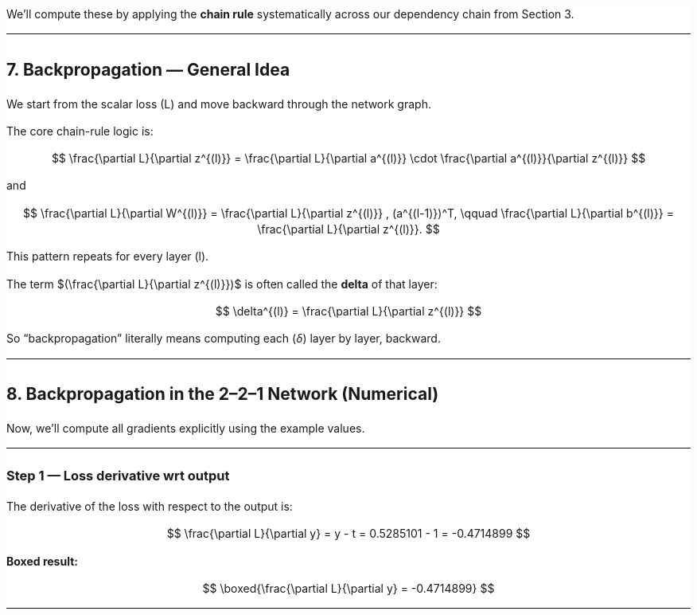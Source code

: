 We’ll compute these by applying the **chain rule** systematically across our dependency chain from Section 3.

---

## **7. Backpropagation — General Idea**

We start from the scalar loss (L) and move backward through the network graph.

The core chain-rule logic is:

$$
\frac{\partial L}{\partial z^{(l)}} =
\frac{\partial L}{\partial a^{(l)}}
\cdot
\frac{\partial a^{(l)}}{\partial z^{(l)}}
$$

and

$$
\frac{\partial L}{\partial W^{(l)}} =
\frac{\partial L}{\partial z^{(l)}} , (a^{(l-1)})^T,
\qquad
\frac{\partial L}{\partial b^{(l)}} =
\frac{\partial L}{\partial z^{(l)}}.
$$

This pattern repeats for every layer (l).

The term $(\frac{\partial L}{\partial z^{(l)}})$ is often called the **delta** of that layer:

$$
\delta^{(l)} = \frac{\partial L}{\partial z^{(l)}}
$$

So “backpropagation” literally means computing each $(\delta)$ layer by layer, backward.

---

## **8. Backpropagation in the 2–2–1 Network (Numerical)**

Now, we’ll compute all gradients explicitly using the example values.

---

### **Step 1 — Loss derivative wrt output**

The derivative of the loss with respect to the output is:

$$
\frac{\partial L}{\partial y} = y - t = 0.5285101 - 1 = -0.4714899
$$

**Boxed result:**

$$
\boxed{\frac{\partial L}{\partial y} = -0.4714899}
$$

---